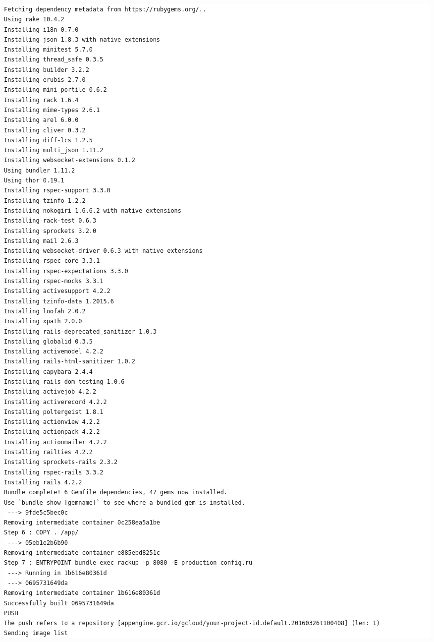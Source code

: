     Fetching dependency metadata from https://rubygems.org/..
    Using rake 10.4.2
    Installing i18n 0.7.0
    Installing json 1.8.3 with native extensions
    Installing minitest 5.7.0
    Installing thread_safe 0.3.5
    Installing builder 3.2.2
    Installing erubis 2.7.0
    Installing mini_portile 0.6.2
    Installing rack 1.6.4
    Installing mime-types 2.6.1
    Installing arel 6.0.0
    Installing cliver 0.3.2
    Installing diff-lcs 1.2.5
    Installing multi_json 1.11.2
    Installing websocket-extensions 0.1.2
    Using bundler 1.11.2
    Using thor 0.19.1
    Installing rspec-support 3.3.0
    Installing tzinfo 1.2.2
    Installing nokogiri 1.6.6.2 with native extensions
    Installing rack-test 0.6.3
    Installing sprockets 3.2.0
    Installing mail 2.6.3
    Installing websocket-driver 0.6.3 with native extensions
    Installing rspec-core 3.3.1
    Installing rspec-expectations 3.3.0
    Installing rspec-mocks 3.3.1
    Installing activesupport 4.2.2
    Installing tzinfo-data 1.2015.6
    Installing loofah 2.0.2
    Installing xpath 2.0.0
    Installing rails-deprecated_sanitizer 1.0.3
    Installing globalid 0.3.5
    Installing activemodel 4.2.2
    Installing rails-html-sanitizer 1.0.2
    Installing capybara 2.4.4
    Installing rails-dom-testing 1.0.6
    Installing activejob 4.2.2
    Installing activerecord 4.2.2
    Installing poltergeist 1.8.1
    Installing actionview 4.2.2
    Installing actionpack 4.2.2
    Installing actionmailer 4.2.2
    Installing railties 4.2.2
    Installing sprockets-rails 2.3.2
    Installing rspec-rails 3.3.2
    Installing rails 4.2.2
    Bundle complete! 6 Gemfile dependencies, 47 gems now installed.
    Use `bundle show [gemname]` to see where a bundled gem is installed.
     ---> 9fde5c5bec0c
    Removing intermediate container 0c258ea5a1be
    Step 6 : COPY . /app/
     ---> 05eb1e2b6b90
    Removing intermediate container e885ebd8251c
    Step 7 : ENTRYPOINT bundle exec rackup -p 8080 -E production config.ru
     ---> Running in 1b616e80361d
     ---> 0695731649da
    Removing intermediate container 1b616e80361d
    Successfully built 0695731649da
    PUSH
    The push refers to a repository [appengine.gcr.io/gcloud/your-project-id.default.20160326t100408] (len: 1)
    Sending image list